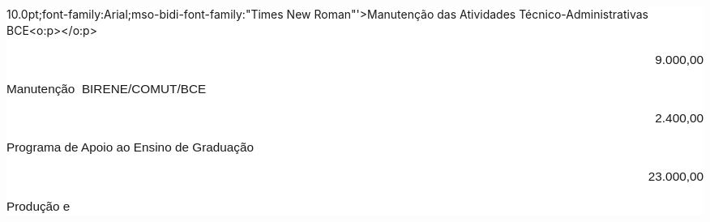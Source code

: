   10.0pt;font-family:Arial;mso-bidi-font-family:"Times New Roman"'>Manutenção
  das Atividades Técnico-Administrativas  BCE<o:p></o:p></span></span></p>
  </td>
  <span style='mso-bookmark:_Toc445798786'></span>
  <td width=171 valign=top style='width:102.65pt;border-top:none;border-left:
  none;border-bottom:solid windowtext .5pt;border-right:solid windowtext .5pt;
  mso-border-top-alt:solid windowtext .5pt;mso-border-left-alt:solid windowtext .5pt;
  padding:0cm 3.5pt 0cm 3.5pt'>
  <p class=MsoNormal align=right style='text-align:right;tab-stops:right dotted 14.2pt left blank 13.0cm right dotted 16.0cm'><span
  style='mso-bookmark:_Toc445798786'><span style='font-size:11.5pt;mso-bidi-font-size:
  10.0pt;font-family:Arial;mso-bidi-font-family:"Times New Roman"'>9.000,00<o:p></o:p></span></span></p>
  </td>
  <span style='mso-bookmark:_Toc445798786'></span>
 </tr>
 <tr>
  <td width=597 valign=top style='width:357.9pt;border:solid windowtext .5pt;
  border-top:none;mso-border-top-alt:solid windowtext .5pt;padding:0cm 3.5pt 0cm 3.5pt'>
  <p class=MsoNormal style='text-align:justify;tab-stops:right dotted 14.2pt left blank 13.0cm right dotted 16.0cm'><span
  style='mso-bookmark:_Toc445798786'><span style='font-size:11.5pt;mso-bidi-font-size:
  10.0pt;font-family:Arial;mso-bidi-font-family:"Times New Roman"'>Manutenção 
  BIRENE/COMUT/BCE<o:p></o:p></span></span></p>
  </td>
  <span style='mso-bookmark:_Toc445798786'></span>
  <td width=171 valign=top style='width:102.65pt;border-top:none;border-left:
  none;border-bottom:solid windowtext .5pt;border-right:solid windowtext .5pt;
  mso-border-top-alt:solid windowtext .5pt;mso-border-left-alt:solid windowtext .5pt;
  padding:0cm 3.5pt 0cm 3.5pt'>
  <p class=MsoNormal align=right style='text-align:right;tab-stops:right dotted 14.2pt left blank 13.0cm right dotted 16.0cm'><span
  style='mso-bookmark:_Toc445798786'><span style='font-size:11.5pt;mso-bidi-font-size:
  10.0pt;font-family:Arial;mso-bidi-font-family:"Times New Roman"'>2.400,00<o:p></o:p></span></span></p>
  </td>
  <span style='mso-bookmark:_Toc445798786'></span>
 </tr>
 <tr>
  <td width=597 valign=top style='width:357.9pt;border:solid windowtext .5pt;
  border-top:none;mso-border-top-alt:solid windowtext .5pt;padding:0cm 3.5pt 0cm 3.5pt'>
  <p class=MsoNormal style='text-align:justify;tab-stops:13.0cm right dotted 16.0cm'><span
  style='mso-bookmark:_Toc445798786'><span style='font-size:11.5pt;mso-bidi-font-size:
  10.0pt;font-family:Arial;mso-bidi-font-family:"Times New Roman"'>Programa de
  Apoio ao Ensino de Graduação<o:p></o:p></span></span></p>
  </td>
  <span style='mso-bookmark:_Toc445798786'></span>
  <td width=171 valign=top style='width:102.65pt;border-top:none;border-left:
  none;border-bottom:solid windowtext .5pt;border-right:solid windowtext .5pt;
  mso-border-top-alt:solid windowtext .5pt;mso-border-left-alt:solid windowtext .5pt;
  padding:0cm 3.5pt 0cm 3.5pt'>
  <p class=MsoNormal align=right style='text-align:right;tab-stops:13.0cm right dotted 16.0cm'><span
  style='mso-bookmark:_Toc445798786'><span style='font-size:11.5pt;mso-bidi-font-size:
  10.0pt;font-family:Arial;mso-bidi-font-family:"Times New Roman"'>23.000,00<o:p></o:p></span></span></p>
  </td>
  <span style='mso-bookmark:_Toc445798786'></span>
 </tr>
 <tr>
  <td width=597 valign=top style='width:357.9pt;border:solid windowtext .5pt;
  border-top:none;mso-border-top-alt:solid windowtext .5pt;padding:0cm 3.5pt 0cm 3.5pt'>
  <p class=MsoNormal style='text-align:justify;tab-stops:13.0cm right dotted 16.0cm'><span
  style='mso-bookmark:_Toc445798786'><span style='font-size:11.5pt;mso-bidi-font-size:
  10.0pt;font-family:Arial;mso-bidi-font-family:"Times New Roman"'>Produção e